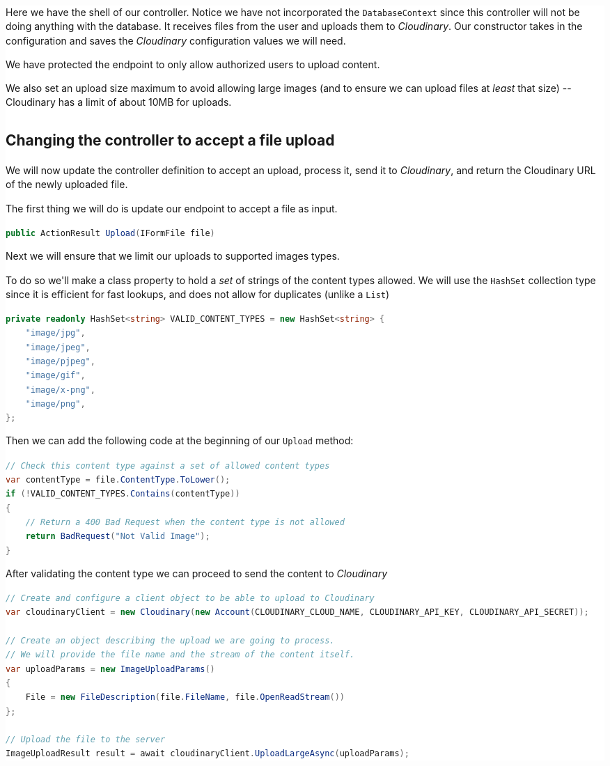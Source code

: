 Here we have the shell of our controller. Notice we have not incorporated the
`DatabaseContext` since this controller will not be doing anything with the
database. It receives files from the user and uploads them to _Cloudinary_. Our
constructor takes in the configuration and saves the _Cloudinary_ configuration
values we will need.

We have protected the endpoint to only allow authorized users to upload content.

We also set an upload size maximum to avoid allowing large images (and to ensure
we can upload files at _least_ that size) -- Cloudinary has a limit of about
10MB for uploads.

## Changing the controller to accept a file upload

We will now update the controller definition to accept an upload, process it,
send it to _Cloudinary_, and return the Cloudinary URL of the newly uploaded
file.

The first thing we will do is update our endpoint to accept a file as input.

```csharp
public ActionResult Upload(IFormFile file)
```

Next we will ensure that we limit our uploads to supported images types.

To do so we'll make a class property to hold a _set_ of strings of the content
types allowed. We will use the `HashSet` collection type since it is efficient
for fast lookups, and does not allow for duplicates (unlike a `List`)

```csharp
private readonly HashSet<string> VALID_CONTENT_TYPES = new HashSet<string> {
    "image/jpg",
    "image/jpeg",
    "image/pjpeg",
    "image/gif",
    "image/x-png",
    "image/png",
};
```

Then we can add the following code at the beginning of our `Upload` method:

```csharp
// Check this content type against a set of allowed content types
var contentType = file.ContentType.ToLower();
if (!VALID_CONTENT_TYPES.Contains(contentType))
{
    // Return a 400 Bad Request when the content type is not allowed
    return BadRequest("Not Valid Image");
}
```

After validating the content type we can proceed to send the content to
_Cloudinary_

```csharp
// Create and configure a client object to be able to upload to Cloudinary
var cloudinaryClient = new Cloudinary(new Account(CLOUDINARY_CLOUD_NAME, CLOUDINARY_API_KEY, CLOUDINARY_API_SECRET));

// Create an object describing the upload we are going to process.
// We will provide the file name and the stream of the content itself.
var uploadParams = new ImageUploadParams()
{
    File = new FileDescription(file.FileName, file.OpenReadStream())
};

// Upload the file to the server
ImageUploadResult result = await cloudinaryClient.UploadLargeAsync(uploadParams);
```